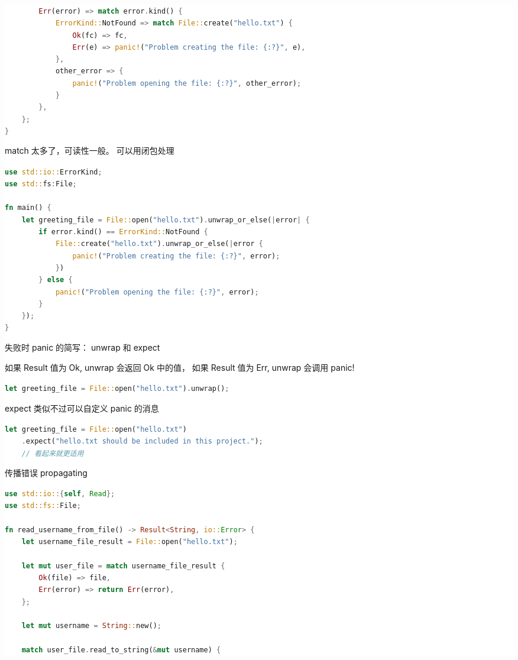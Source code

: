 ```rust
        Err(error) => match error.kind() {
            ErrorKind::NotFound => match File::create("hello.txt") {
                Ok(fc) => fc,
                Err(e) => panic!("Problem creating the file: {:?}", e),
            },
            other_error => {
                panic!("Problem opening the file: {:?}", other_error);
            }
        },
    };
}
```

match 太多了，可读性一般。
可以用闭包处理

```rust
use std::io::ErrorKind;
use std::fs:File;

fn main() {
    let greeting_file = File::open("hello.txt").unwrap_or_else(|error| {
        if error.kind() == ErrorKind::NotFound {
            File::create("hello.txt").unwrap_or_else(|error {
                panic!("Problem creating the file: {:?}", error);
            })
        } else {
            panic!("Problem opening the file: {:?}", error);
        }
    });
}
```


失败时 panic 的简写： unwrap 和 expect

如果 Result 值为 Ok, unwrap 会返回 Ok 中的值，
如果 Result 值为 Err, unwrap 会调用 panic!

```rust
let greeting_file = File::open("hello.txt").unwrap();
```

expect 类似不过可以自定义 panic 的消息

```rust
let greeting_file = File::open("hello.txt")
    .expect("hello.txt should be included in this project.");
    // 看起来就更适用
```


传播错误  propagating

```rust
use std::io::{self, Read};
use std::fs::File;

fn read_username_from_file() -> Result<String, io::Error> {
    let username_file_result = File::open("hello.txt");
    
    let mut user_file = match username_file_result {
        Ok(file) => file,
        Err(error) => return Err(error),
    };
    
    let mut username = String::new();
    
    match user_file.read_to_string(&mut username) {
```
